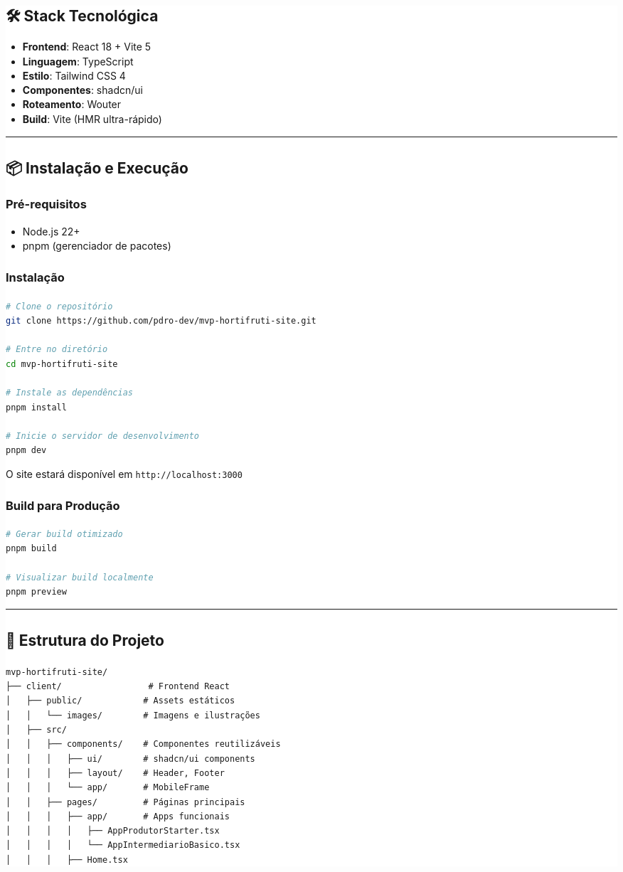 
## 🛠️ Stack Tecnológica

- **Frontend**: React 18 + Vite 5
- **Linguagem**: TypeScript
- **Estilo**: Tailwind CSS 4
- **Componentes**: shadcn/ui
- **Roteamento**: Wouter
- **Build**: Vite (HMR ultra-rápido)

---

## 📦 Instalação e Execução

### Pré-requisitos
- Node.js 22+
- pnpm (gerenciador de pacotes)

### Instalação

```bash
# Clone o repositório
git clone https://github.com/pdro-dev/mvp-hortifruti-site.git

# Entre no diretório
cd mvp-hortifruti-site

# Instale as dependências
pnpm install

# Inicie o servidor de desenvolvimento
pnpm dev
```

O site estará disponível em `http://localhost:3000`

### Build para Produção

```bash
# Gerar build otimizado
pnpm build

# Visualizar build localmente
pnpm preview
```

---

## 📁 Estrutura do Projeto

```
mvp-hortifruti-site/
├── client/                 # Frontend React
│   ├── public/            # Assets estáticos
│   │   └── images/        # Imagens e ilustrações
│   ├── src/
│   │   ├── components/    # Componentes reutilizáveis
│   │   │   ├── ui/        # shadcn/ui components
│   │   │   ├── layout/    # Header, Footer
│   │   │   └── app/       # MobileFrame
│   │   ├── pages/         # Páginas principais
│   │   │   ├── app/       # Apps funcionais
│   │   │   │   ├── AppProdutorStarter.tsx
│   │   │   │   └── AppIntermediarioBasico.tsx
│   │   │   ├── Home.tsx
```